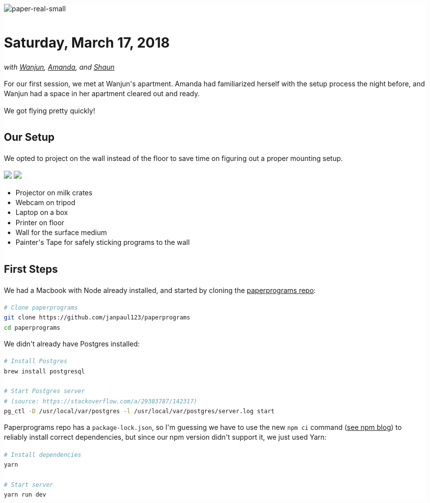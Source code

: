 ![paper-real-small](https://user-images.githubusercontent.com/116838/37563001-a8a17010-2a44-11e8-8d92-e939703f7b9f.gif)

# Saturday, March 17, 2018

_with [Wanjun], [Amanda], and [Shaun]_

[wanjun]: https://twitter.com/wanjun
[amanda]: https://twitter.com/pandafulmanda
[shaun]: https://twitter.com/shaunlebron

For our first session, we met at Wanjun's apartment. Amanda had
familiarized herself with the setup process the night before, and Wanjun had
a space in her apartment cleared out and ready.

We got flying pretty quickly!

## Our Setup

We opted to project on the wall instead of the floor to save time on figuring
out a proper mounting setup.

<img src="https://user-images.githubusercontent.com/116838/37561883-416fc4f8-2a28-11e8-852d-5a5da615409c.jpg" height="300px"> <img src="https://user-images.githubusercontent.com/116838/37561895-bf1612b8-2a28-11e8-913e-cf0df4e0bf05.jpg" height="300px">

* Projector on milk crates
* Webcam on tripod
* Laptop on a box
* Printer on floor
* Wall for the surface medium
* Painter's Tape for safely sticking programs to the wall

## First Steps

We had a Macbook with Node already installed, and started by cloning the [paperprograms repo]:

```sh
# Clone paperprograms
git clone https://github.com/janpaul123/paperprograms
cd paperprograms
```

We didn't already have Postgres installed:

```sh
# Install Postgres
brew install postgresql

# Start Postgres server
# (source: https://stackoverflow.com/a/29383787/142317)
pg_ctl -D /usr/local/var/postgres -l /usr/local/var/postgres/server.log start
```

Paperprograms repo has a `package-lock.json`, so I'm guessing we have to use
the new `npm ci` command ([see npm blog]) to reliably install
correct dependencies, but since our npm version didn't support it, we just used Yarn:

```sh
# Install dependencies
yarn

# Start server
yarn run dev
```


[camera]: http://localhost:3000/camera.html
[paperprograms repo]: https://github.com/janpaul123/paperprograms
[see npm blog]: http://blog.npmjs.org/post/171139955345/v570
[video feedback]: https://en.wikipedia.org/wiki/Video_feedback